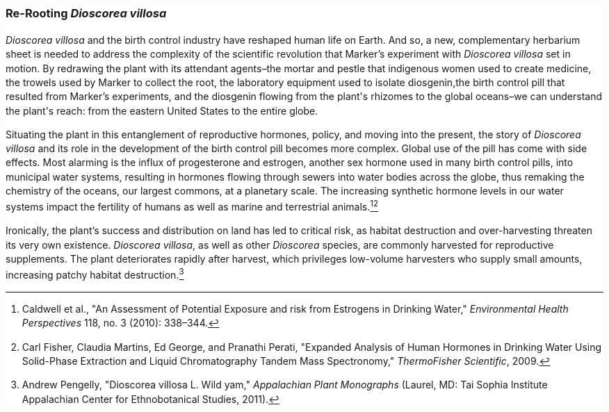 ### Re-Rooting *Dioscorea villosa*

*Dioscorea villosa* and the birth control industry have reshaped human life on Earth. And so, a new, complementary herbarium sheet is needed to address the complexity of the scientific revolution that Marker’s experiment with *Dioscorea villosa* set in motion. By redrawing the plant with its attendant agents–the <span data-mouseover-image-zoomto="82,4398,761,587">mortar and pestle</span> that indigenous women used to create medicine, the <span data-mouseover-image-zoomto="82,4398,761,587">trowels</span> used by Marker to collect the root, the <span data-mouseover-image-zoomto="1063,4364,913,704">laboratory equipment</span> used to isolate <span data-mouseover-image-zoomto="1890,4442,761,587">diosgenin</span>,the <span data-mouseover-image-zoomto="1890,4442,761,587">birth control pill</span> that resulted from Marker’s experiments, and the diosgenin flowing from the plant's <span data-mouseover-image-zoomto="789,1239,2271,1751">rhizomes</span> to the <span data-mouseover-image-zoomto="156,2096,3270,2520">
global oceans</span>–we can understand the plant's reach: from the eastern United States to the entire globe.

<param ve-image url="https://raw.githubusercontent.com/plant-humanities/media/main/dioscoreavillosa/https://raw.githubusercontent.com/plant-humanities/media/main/dioscoreavillosa/dv_drawing.jpg"
       label="A new herbarium sheet enlarges the rhizome to show its importance to the story of Dioscorea villosa around the globe. Drawing by author."
       author="Kira Clingen, 2021."
       fit="constrain">

Situating  the plant in this entanglement of <span data-mouseover-image-zoomto="788,2893,1915,1476">reproductive hormones,</span> <span data-mouseover-image-zoomto="3911,2819,1915,1476">policy,</span> and moving into the present, the story of *Dioscorea villosa* and its role in the development of the birth control pill becomes more complex. Global use of the pill has come with side effects. Most alarming is the influx of progesterone and <span eid="Q277954">estrogen</span>, another sex hormone used in many birth control pills, into municipal water systems, resulting in hormones flowing through sewers into <span data-mouseover-image-zoomto="2884,3012,1330,1025">water bodies</span> across the globe, thus remaking the chemistry of the oceans, our largest commons, at a planetary scale. The increasing synthetic hormone levels in our water systems impact the fertility of humans as well as marine and terrestrial animals.[^ref35][^ref36]  

<param ve-image url="https://raw.githubusercontent.com/plant-humanities/media/main/dioscoreavillosa/https://raw.githubusercontent.com/plant-humanities/media/main/dioscoreavillosa/symbols-08.jpg"
       label="The story of Dioscorea villosa cannot be adequately represented by a static herbarium sheet that only looks at the preserved physical plant. The narrative around wild yam root involves a fascinating array of actors and agents, both human and nonhuman."
       author="Kira Clingen"
       fit="constrain">

Ironically, the plant’s success and distribution on land has led to critical risk, as habitat destruction and <span data-mouseover-image-zoomto="14,849,2297,1771">over-harvesting</span> threaten its very own existence. *Dioscorea villosa*, as well as other *Dioscorea* species, are commonly harvested for reproductive supplements. The plant deteriorates rapidly after harvest, which privileges low-volume harvesters who supply small amounts, increasing patchy habitat destruction.[^ref37]  

<param ve-image url="https://raw.githubusercontent.com/plant-humanities/media/main/dioscoreavillosa/https://raw.githubusercontent.com/plant-humanities/media/main/dioscoreavillosa/symbols-08.jpg"
       label="The demand for Dioscorea villosa and other similar species threaten the plant's continued survival in the wild."
       author="Kira Clingen"
       fit="constrain">


[^ref1]: E.W. Hervey, *North America: US and Canada (Region): United States of America: Massachusetts: Bristol County: New Bedford.* 1903.
[^ref2]: Yota Batsaki, "The Apocalyptic Herbarium: Mourning and Transformation in Anselm Kiefer's Secret of the Ferns," *Environmental Humanities* 13, no. 2 (2012): 391–413. 
[^ref3]: Encyclopedia Britannica, "Rhizome." *Encyclopedia Britannica* 2020. Accessed May 29, 2022. 
[^ref4]: North American Native Plant Society, "*Dioscorea villosa*, Wild yam." *North American Native Plant Society*. Accessed March 27, 2021. 
[^ref5]: Arthur O. Tucker and Jules Janick, *Flora of the Codex Cruz-Badianus* (Cham, Switzerland: Springer International Publishing, 2020), 46–47. 
[^ref6]: Tucker, *Flora*. 
[^ref7]: Charles Plumier, *Nova plantarum americanum* (Paris: Regis and Regix Scientiatum Academiae Typrographum, 1703).
[^ref8]: Gian Carlo Delgado, "Biopiracy and Intellectual Property as the Basis for Biotechnological Development: The Case of Mexico," *International Journal of Politics, Culture and Society* 16, no. 2 (2002): 297–318. 
[^ref9]: Londa Schiebinger, *Plants and Empire: Colonial Bioprospecting in the Atlantic World* (Cambridge, MA: Harvard University Press, 2004).
[^ref10]: Gabriela Soto Laveaga, *Jungle laboratories: Mexican peasants, national projects and the making of the pill* (Durham: Duke University Press, 2009).
[^ref11]: A.F. Sievers, *The Herb Hunter’s Guide*. Misc. Publication No. 77. Washington, D.C.: USDA, 1930.
[^ref12]: Charles Frederick Millspaugh, *American medicinal plants: an illustrated and descriptive guide to the American plants used as homeopathic remedies: their history, preparation, chemistry and physiological effects* (New York: Boericke and Tafel, 1884–1887).
[^ref13]: Otto A. Wall, *A Handbook of Pharmacognosy* (St. Louis, MO: C.V. Mosby Co., 1917).
[^ref14]: American Chemical Society and Sociedad Quimica de Mexico, *The "Marker Degradation" and the Creation of the Mexico Steroid Hormone Industry 1938-1945* (University Park, PA: American Chemical Society, 1999).
[^ref15]: T. Tsukamoto, Y. Ueno and Z. Ota, "Constitution of diosgenin. I. Glucoside of Dioscorea Tokoro Makino," *Journal of the Pharmaceutical Society of Japan* 56 (1936): 931–940. 
[^ref16]: Russell E. Marker, D.L. Turner, and P.R. Ulshafer, "Sterols. CIV. Diosgenin from certain America plants," *Journal of the American Chemical Society* 62 (September 1940): 2542–2543. 
[^ref17]: Russell E. Marker, interviewed by Jeffrey L. Sturchio at Pennsylvania State University on April 17, 1987. Philadelphia: Science History Institute, n.d. Oral History Transcript 0068. 
[^ref18]: Russell E. Marker, R.B. Wagner and Paul R. Ulshafer, "Sterols. CXLVI. Sapogenins. LX. Some New Sources of Diosgenin," *Journal of American Chemical Society* 64 (1942):1283–1285. 
[^ref19]: Pedro Lehmann, "Early History of Steroid Chemistry in Mexico: the story of three remarkable men," *Steroids* 57, no. 8 (1992): 403–408; Laveaga, *Jungle*.   
[^ref20]: Lehmann, "Steroid."
[^ref21]: R. Govaerts, P. Wilkin and R.M.K. Saunders, *World Checklist of Dioscoreales:Yams and their allies,* Kew: The Board of Trustees of the Royal Botanic Gardens, 2007; Laveaga, *Jungle*.
[^ref22]: Lehmann, "Steroid;" American Chemical Society, *Marker.*
[^ref23]: Laveaga, *Jungle*. 
[^ref24]: Marker successfully synthesized progesterone from *Dioscorea mexicana*. Because he failed to secure American pharmaceutical interest, he moved to Veracruz and cofounded Syntex Laboratories in Mexico City in 1944. This marked the beginning of the Mexican steroid industry, which would shape the global industry for years to come. Marker was only involved in Syntex for a few years. He permanently moved back to the United States in 1956 after the United States established an embargo against Mexico, accusing the Mexican government and Syntex of monopolizing the market for diosgenin, the profitable source of which was squarely within Mexico’s borders. See Cory Hayden, *When Nature Goes Public: The Making and Unmaking of Bioprospecting in Mexico* (Princeton: Princeton University Press, 2020). 
[^ref25]: Cory Hayden, *When Nature Goes Public: The Making and Unmaking of Bioprospecting in Mexico* (Princeton: Princeton University Press, 2020); Gary Gereffi, *The Pharmaceutical Industry and Dependency in the Third World* (Princeton: Princeton University Press, 2017).
[^ref26]: Marker, Oral History.
[^ref27]: Laveaga, *Jungle*. 
[^ref28]: Ignacio Chapela, "Biodiversity in the Age of Information: A Critical Analysis of Conservation Initiatives Associated with the Discovery of New Pharmaceuticals," in *Biodiversity, Biotechnology, and Sustainable Development in Health and Agriculture: Emerging Connections* (Washington, D.C.: Panamerian Health Organization, 1996).
[^ref29]: Marker, Oral History.
[^ref30]: Syntex, *Syntex Annual Report* (Mexico City: Syntex Laboratorios, 1963).
[^ref31]: Planned Parenthood, *The Birth Control Pill: A History*. 
[^ref32]: Marker, Oral History. 
[^ref33]: Syntex, *Syntex Annual Report* (Mexico City: Syntex Laboratorios, 1963).
[^ref34]: Zava, "Contraception around the world: interactive map," Online Doctor. May 5, 2014. Accessed online April 19, 2021; Zack Beauchamp, "Here’s a map of the countries where the pill is fully subsidized (it includes Iran)," *Vox*, June 30, 2014. Accessed April 19, 2021.
[^ref35]: Caldwell et al., "An Assessment of Potential Exposure and risk from Estrogens in Drinking Water," *Environmental Health Perspectives* 118, no. 3 (2010): 338–344. 
[^ref36]: Carl Fisher, Claudia Martins, Ed George, and Pranathi Perati, "Expanded Analysis of Human Hormones in Drinking Water Using Solid-Phase Extraction and Liquid Chromatography Tandem Mass Spectronomy," *ThermoFisher Scientific*, 2009.
[^ref37]: Andrew Pengelly, "Dioscorea villosa L. Wild yam," *Appalachian Plant Monographs* (Laurel, MD: Tai Sophia Institute Appalachian Center for Ethnobotanical Studies, 2011). 